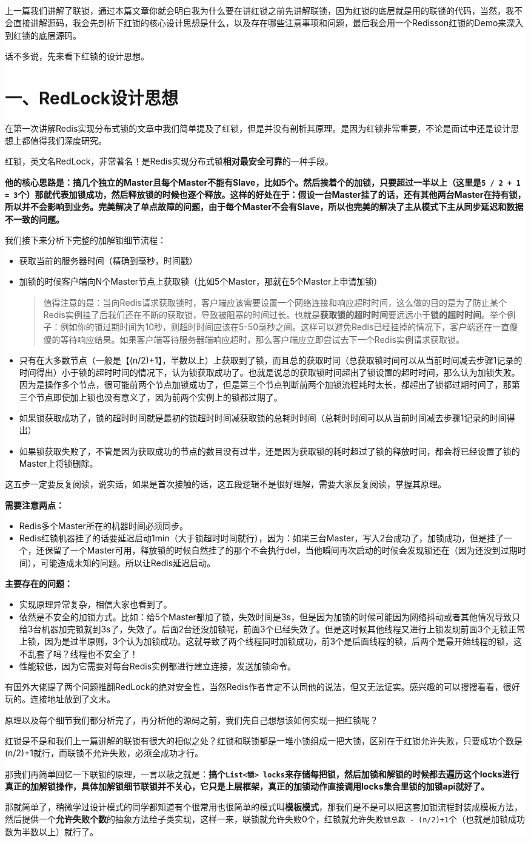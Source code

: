 ​	上一篇我们讲解了联锁，通过本篇文章你就会明白我为什么要在讲红锁之前先讲解联锁，因为红锁的底层就是用的联锁的代码，当然，我不会直接讲解源码，我会先剖析下红锁的核心设计思想是什么，以及存在哪些注意事项和问题，最后我会用一个Redisson红锁的Demo来深入到红锁的底层源码。

话不多说，先来看下红锁的设计思想。

# 一、RedLock设计思想

在第一次讲解Redis实现分布式锁的文章中我们简单提及了红锁，但是并没有剖析其原理。是因为红锁非常重要，不论是面试中还是设计思想上都值得我们深度研究。

红锁，英文名RedLock，非常著名！是Redis实现分布式锁**相对最安全可靠**的一种手段。

**他的核心思路是：搞几个独立的Master且每个Master不能有Slave，比如5个。然后挨着个的加锁，只要超过一半以上（这里是`5 / 2 + 1 = 3`个）那就代表加锁成功，然后释放锁的时候也逐个释放。这样的好处在于：假设一台Master挂了的话，还有其他两台Master在持有锁，所以并不会影响到业务。完美解决了单点故障的问题，由于每个Master不会有Slave，所以也完美的解决了主从模式下主从同步延迟和数据不一致的问题。**

我们接下来分析下完整的加解锁细节流程：

* 获取当前的服务器时间（精确到毫秒，时间戳）

* 加锁的时候客户端向N个Master节点上获取锁（比如5个Master，那就在5个Master上申请加锁）

  > 值得注意的是：当向Redis请求获取锁时，客户端应该需要设置一个网络连接和响应超时时间，这么做的目的是为了防止某个Redis实例挂了后我们还在不断的获取锁，导致被阻塞的时间过长。也就是**获取锁的超时时间**要远远小于**锁的超时时间**。举个例子：例如你的锁过期时间为10秒，则超时时间应该在5-50毫秒之间。这样可以避免Redis已经挂掉的情况下，客户端还在一直傻傻的等待响应结果。如果客户端等待服务器端响应超时，那么客户端应立即尝试去下一个Redis实例请求获取锁。

* 只有在大多数节点（一般是【(n/2)+1】，半数以上）上获取到了锁，而且总的获取时间（总获取锁时间可以从当前时间减去步骤1记录的时间得出）小于锁的超时时间的情况下，认为锁获取成功了。也就是说总的获取锁时间超出了锁设置的超时时间，那么认为加锁失败。因为是操作多个节点，很可能前两个节点加锁成功了，但是第三个节点判断前两个加锁流程耗时太长，都超出了锁都过期时间了，那第三个节点即使加上锁也没有意义了，因为前两个实例上的锁都过期了。

* 如果锁获取成功了，锁的超时时间就是最初的锁超时时间减获取锁的总耗时时间（总耗时时间可以从当前时间减去步骤1记录的时间得出）

* 如果锁获取失败了，不管是因为获取成功的节点的数目没有过半，还是因为获取锁的耗时超过了锁的释放时间，都会将已经设置了锁的Master上将锁删除。

这五步一定要反复阅读，说实话，如果是首次接触的话，这五段逻辑不是很好理解，需要大家反复阅读，掌握其原理。

**需要注意两点：**

* Redis多个Master所在的机器时间必须同步。
* Redis红锁机器挂了的话要延迟启动1min（大于锁超时时间就行），因为：如果三台Master，写入2台成功了，加锁成功，但是挂了一个，还保留了一个Master可用，释放锁的时候自然挂了的那个不会执行del，当他瞬间再次启动的时候会发现锁还在（因为还没到过期时间），可能造成未知的问题。所以让Redis延迟启动。

**主要存在的问题：**

* 实现原理异常复杂，相信大家也看到了。
* 依然是不安全的加锁方式。比如：给5个Master都加了锁，失效时间是3s，但是因为加锁的时候可能因为网络抖动或者其他情况导致只给3台机器加完锁就到3s了，失效了。后面2台还没加锁呢，前面3个已经失效了。但是这时候其他线程又进行上锁发现前面3个无锁正常上锁，因为是过半原则，3个认为加锁成功。这就导致了两个线程同时加锁成功，前3个是后面线程的锁，后两个是最开始线程的锁，这不乱套了吗？线程也不安全了！
* 性能较低，因为它需要对每台Redis实例都进行建立连接，发送加锁命令。

有国外大佬提了两个问题推翻RedLock的绝对安全性，当然Redis作者肯定不认同他的说法，但又无法证实。感兴趣的可以搜搜看看，很好玩的。连接地址放到了文末。

原理以及每个细节我们都分析完了，再分析他的源码之前，我们先自己想想该如何实现一把红锁呢？

红锁是不是和我们上一篇讲解的联锁有很大的相似之处？红锁和联锁都是一堆小锁组成一把大锁，区别在于红锁允许失败，只要成功个数是(n/2)+1就行，而联锁不允许失败，必须全成功才行。

那我们再简单回忆一下联锁的原理，一言以蔽之就是：**搞个`List<锁> locks`来存储每把锁，然后加锁和解锁的时候都去遍历这个locks进行真正的加解锁操作，具体加解锁细节联锁并不关心，它只是上层框架，真正的加锁动作直接调用locks集合里锁的加锁api就好了。**

那就简单了，稍微学过设计模式的同学都知道有个很常用也很简单的模式叫**模板模式**，那我们是不是可以把这套加锁流程封装成模板方法，然后提供一个**允许失败个数**的抽象方法给子类实现，这样一来，联锁就允许失败0个，红锁就允许失败`锁总数 - (n/2)+1`个（也就是加锁成功数为半数以上）就行了。
